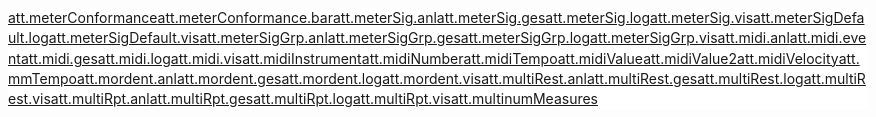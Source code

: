 <a class="link_odd chip m" href="{{ site.baseurl }}/{{ page.version }}/attribute-classes/att.meterconformance.html">att.meterConformance</a><a class="link_odd chip m" href="{{ site.baseurl }}/{{ page.version }}/attribute-classes/att.meterconformance.bar.html">att.meterConformance.bar</a><a class="link_odd chip m" href="{{ site.baseurl }}/{{ page.version }}/attribute-classes/att.metersig.anl.html">att.meterSig.anl</a><a class="link_odd chip m" href="{{ site.baseurl }}/{{ page.version }}/attribute-classes/att.metersig.ges.html">att.meterSig.ges</a><a class="link_odd chip m" href="{{ site.baseurl }}/{{ page.version }}/attribute-classes/att.metersig.log.html">att.meterSig.log</a><a class="link_odd chip m" href="{{ site.baseurl }}/{{ page.version }}/attribute-classes/att.metersig.vis.html">att.meterSig.vis</a><a class="link_odd chip m" href="{{ site.baseurl }}/{{ page.version }}/attribute-classes/att.metersigdefault.log.html">att.meterSigDefault.log</a><a class="link_odd chip m" href="{{ site.baseurl }}/{{ page.version }}/attribute-classes/att.metersigdefault.vis.html">att.meterSigDefault.vis</a><a class="link_odd chip m" href="{{ site.baseurl }}/{{ page.version }}/attribute-classes/att.metersiggrp.anl.html">att.meterSigGrp.anl</a><a class="link_odd chip m" href="{{ site.baseurl }}/{{ page.version }}/attribute-classes/att.metersiggrp.ges.html">att.meterSigGrp.ges</a><a class="link_odd chip m" href="{{ site.baseurl }}/{{ page.version }}/attribute-classes/att.metersiggrp.log.html">att.meterSigGrp.log</a><a class="link_odd chip m" href="{{ site.baseurl }}/{{ page.version }}/attribute-classes/att.metersiggrp.vis.html">att.meterSigGrp.vis</a><a class="link_odd chip m" href="{{ site.baseurl }}/{{ page.version }}/attribute-classes/att.midi.anl.html">att.midi.anl</a><a class="link_odd chip m" href="{{ site.baseurl }}/{{ page.version }}/attribute-classes/att.midi.event.html">att.midi.event</a><a class="link_odd chip m" href="{{ site.baseurl }}/{{ page.version }}/attribute-classes/att.midi.ges.html">att.midi.ges</a><a class="link_odd chip m" href="{{ site.baseurl }}/{{ page.version }}/attribute-classes/att.midi.log.html">att.midi.log</a><a class="link_odd chip m" href="{{ site.baseurl }}/{{ page.version }}/attribute-classes/att.midi.vis.html">att.midi.vis</a><a class="link_odd chip m" href="{{ site.baseurl }}/{{ page.version }}/attribute-classes/att.midiinstrument.html">att.midiInstrument</a><a class="link_odd chip m" href="{{ site.baseurl }}/{{ page.version }}/attribute-classes/att.midinumber.html">att.midiNumber</a><a class="link_odd chip m" href="{{ site.baseurl }}/{{ page.version }}/attribute-classes/att.miditempo.html">att.midiTempo</a><a class="link_odd chip m" href="{{ site.baseurl }}/{{ page.version }}/attribute-classes/att.midivalue.html">att.midiValue</a><a class="link_odd chip m" href="{{ site.baseurl }}/{{ page.version }}/attribute-classes/att.midivalue2.html">att.midiValue2</a><a class="link_odd chip m" href="{{ site.baseurl }}/{{ page.version }}/attribute-classes/att.midivelocity.html">att.midiVelocity</a><a class="link_odd chip m" href="{{ site.baseurl }}/{{ page.version }}/attribute-classes/att.mmtempo.html">att.mmTempo</a><a class="link_odd chip m" href="{{ site.baseurl }}/{{ page.version }}/attribute-classes/att.mordent.anl.html">att.mordent.anl</a><a class="link_odd chip m" href="{{ site.baseurl }}/{{ page.version }}/attribute-classes/att.mordent.ges.html">att.mordent.ges</a><a class="link_odd chip m" href="{{ site.baseurl }}/{{ page.version }}/attribute-classes/att.mordent.log.html">att.mordent.log</a><a class="link_odd chip m" href="{{ site.baseurl }}/{{ page.version }}/attribute-classes/att.mordent.vis.html">att.mordent.vis</a><a class="link_odd chip m" href="{{ site.baseurl }}/{{ page.version }}/attribute-classes/att.multirest.anl.html">att.multiRest.anl</a><a class="link_odd chip m" href="{{ site.baseurl }}/{{ page.version }}/attribute-classes/att.multirest.ges.html">att.multiRest.ges</a><a class="link_odd chip m" href="{{ site.baseurl }}/{{ page.version }}/attribute-classes/att.multirest.log.html">att.multiRest.log</a><a class="link_odd chip m" href="{{ site.baseurl }}/{{ page.version }}/attribute-classes/att.multirest.vis.html">att.multiRest.vis</a><a class="link_odd chip m" href="{{ site.baseurl }}/{{ page.version }}/attribute-classes/att.multirpt.anl.html">att.multiRpt.anl</a><a class="link_odd chip m" href="{{ site.baseurl }}/{{ page.version }}/attribute-classes/att.multirpt.ges.html">att.multiRpt.ges</a><a class="link_odd chip m" href="{{ site.baseurl }}/{{ page.version }}/attribute-classes/att.multirpt.log.html">att.multiRpt.log</a><a class="link_odd chip m" href="{{ site.baseurl }}/{{ page.version }}/attribute-classes/att.multirpt.vis.html">att.multiRpt.vis</a><a class="link_odd chip m" href="{{ site.baseurl }}/{{ page.version }}/attribute-classes/att.multinummeasures.html">att.multinumMeasures</a></div>
      <div class="sortedInitials well n">